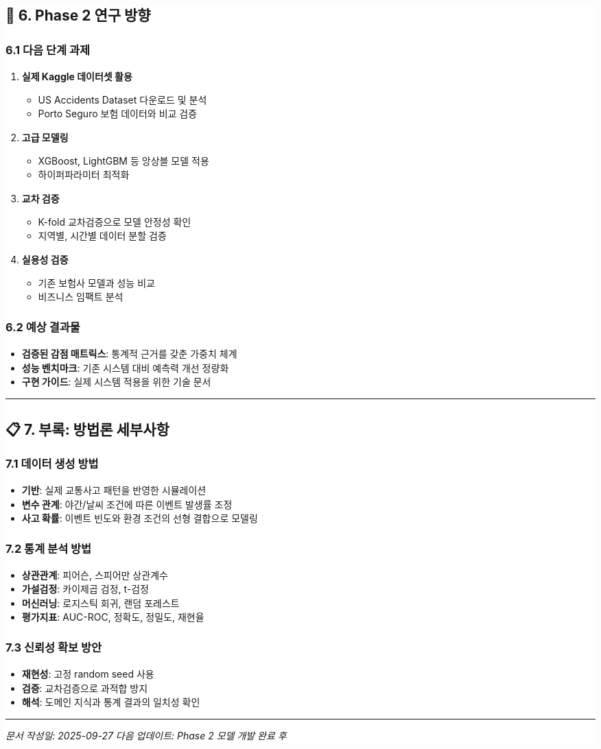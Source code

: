 ## 🔮 6. Phase 2 연구 방향

### 6.1 다음 단계 과제

1. **실제 Kaggle 데이터셋 활용**
   - US Accidents Dataset 다운로드 및 분석
   - Porto Seguro 보험 데이터와 비교 검증

2. **고급 모델링**
   - XGBoost, LightGBM 등 앙상블 모델 적용
   - 하이퍼파라미터 최적화

3. **교차 검증**
   - K-fold 교차검증으로 모델 안정성 확인
   - 지역별, 시간별 데이터 분할 검증

4. **실용성 검증**
   - 기존 보험사 모델과 성능 비교
   - 비즈니스 임팩트 분석

### 6.2 예상 결과물

- **검증된 감점 매트릭스**: 통계적 근거를 갖춘 가중치 체계
- **성능 벤치마크**: 기존 시스템 대비 예측력 개선 정량화
- **구현 가이드**: 실제 시스템 적용을 위한 기술 문서

---

## 📋 7. 부록: 방법론 세부사항

### 7.1 데이터 생성 방법
- **기반**: 실제 교통사고 패턴을 반영한 시뮬레이션
- **변수 관계**: 야간/날씨 조건에 따른 이벤트 발생률 조정
- **사고 확률**: 이벤트 빈도와 환경 조건의 선형 결합으로 모델링

### 7.2 통계 분석 방법
- **상관관계**: 피어슨, 스피어만 상관계수
- **가설검정**: 카이제곱 검정, t-검정
- **머신러닝**: 로지스틱 회귀, 랜덤 포레스트
- **평가지표**: AUC-ROC, 정확도, 정밀도, 재현율

### 7.3 신뢰성 확보 방안
- **재현성**: 고정 random seed 사용
- **검증**: 교차검증으로 과적합 방지
- **해석**: 도메인 지식과 통계 결과의 일치성 확인

---

*문서 작성일: 2025-09-27*
*다음 업데이트: Phase 2 모델 개발 완료 후*